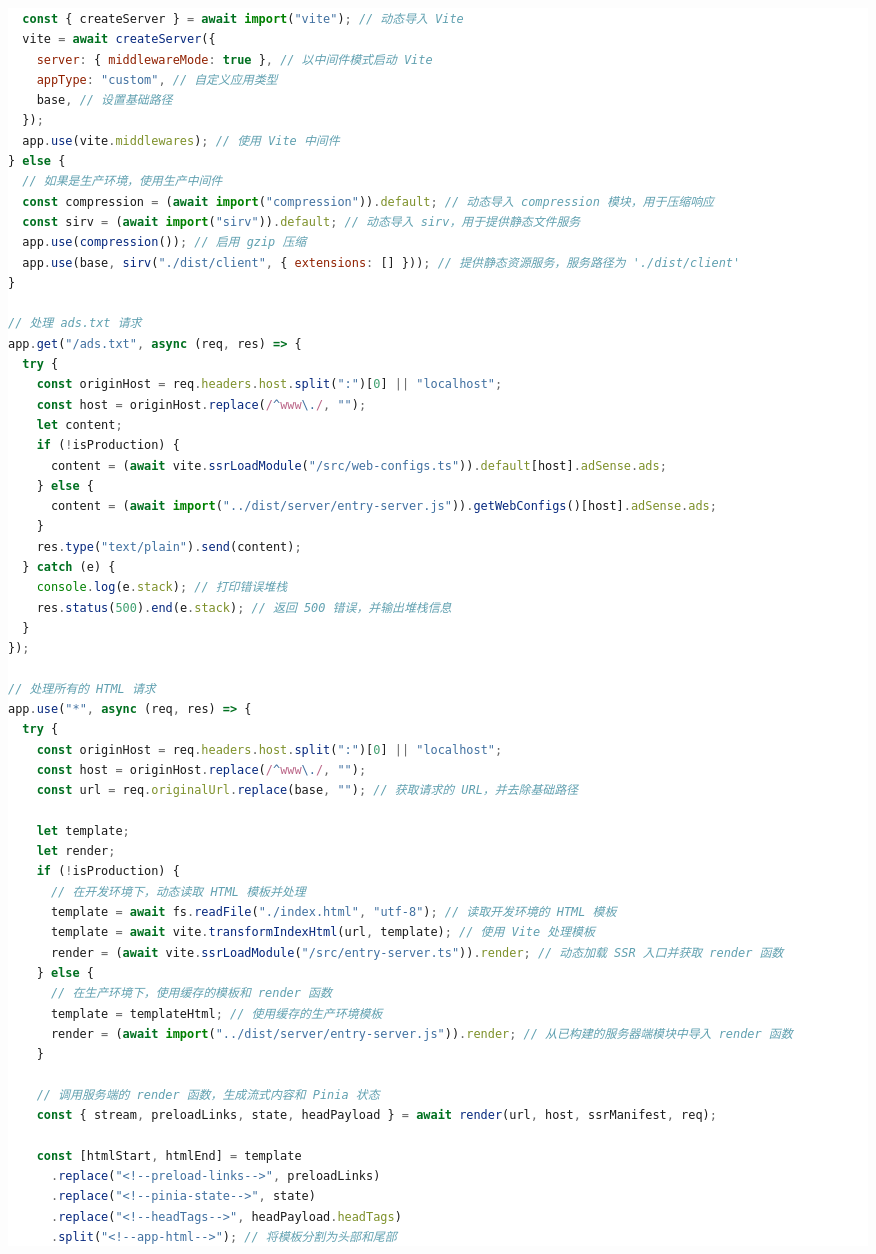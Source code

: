 ```js
  const { createServer } = await import("vite"); // 动态导入 Vite
  vite = await createServer({
    server: { middlewareMode: true }, // 以中间件模式启动 Vite
    appType: "custom", // 自定义应用类型
    base, // 设置基础路径
  });
  app.use(vite.middlewares); // 使用 Vite 中间件
} else {
  // 如果是生产环境，使用生产中间件
  const compression = (await import("compression")).default; // 动态导入 compression 模块，用于压缩响应
  const sirv = (await import("sirv")).default; // 动态导入 sirv，用于提供静态文件服务
  app.use(compression()); // 启用 gzip 压缩
  app.use(base, sirv("./dist/client", { extensions: [] })); // 提供静态资源服务，服务路径为 './dist/client'
}

// 处理 ads.txt 请求
app.get("/ads.txt", async (req, res) => {
  try {
    const originHost = req.headers.host.split(":")[0] || "localhost";
    const host = originHost.replace(/^www\./, "");
    let content;
    if (!isProduction) {
      content = (await vite.ssrLoadModule("/src/web-configs.ts")).default[host].adSense.ads;
    } else {
      content = (await import("../dist/server/entry-server.js")).getWebConfigs()[host].adSense.ads;
    }
    res.type("text/plain").send(content);
  } catch (e) {
    console.log(e.stack); // 打印错误堆栈
    res.status(500).end(e.stack); // 返回 500 错误，并输出堆栈信息
  }
});

// 处理所有的 HTML 请求
app.use("*", async (req, res) => {
  try {
    const originHost = req.headers.host.split(":")[0] || "localhost";
    const host = originHost.replace(/^www\./, "");
    const url = req.originalUrl.replace(base, ""); // 获取请求的 URL，并去除基础路径

    let template;
    let render;
    if (!isProduction) {
      // 在开发环境下，动态读取 HTML 模板并处理
      template = await fs.readFile("./index.html", "utf-8"); // 读取开发环境的 HTML 模板
      template = await vite.transformIndexHtml(url, template); // 使用 Vite 处理模板
      render = (await vite.ssrLoadModule("/src/entry-server.ts")).render; // 动态加载 SSR 入口并获取 render 函数
    } else {
      // 在生产环境下，使用缓存的模板和 render 函数
      template = templateHtml; // 使用缓存的生产环境模板
      render = (await import("../dist/server/entry-server.js")).render; // 从已构建的服务器端模块中导入 render 函数
    }

    // 调用服务端的 render 函数，生成流式内容和 Pinia 状态
    const { stream, preloadLinks, state, headPayload } = await render(url, host, ssrManifest, req);

    const [htmlStart, htmlEnd] = template
      .replace("<!--preload-links-->", preloadLinks)
      .replace("<!--pinia-state-->", state)
      .replace("<!--headTags-->", headPayload.headTags)
      .split("<!--app-html-->"); // 将模板分割为头部和尾部

```